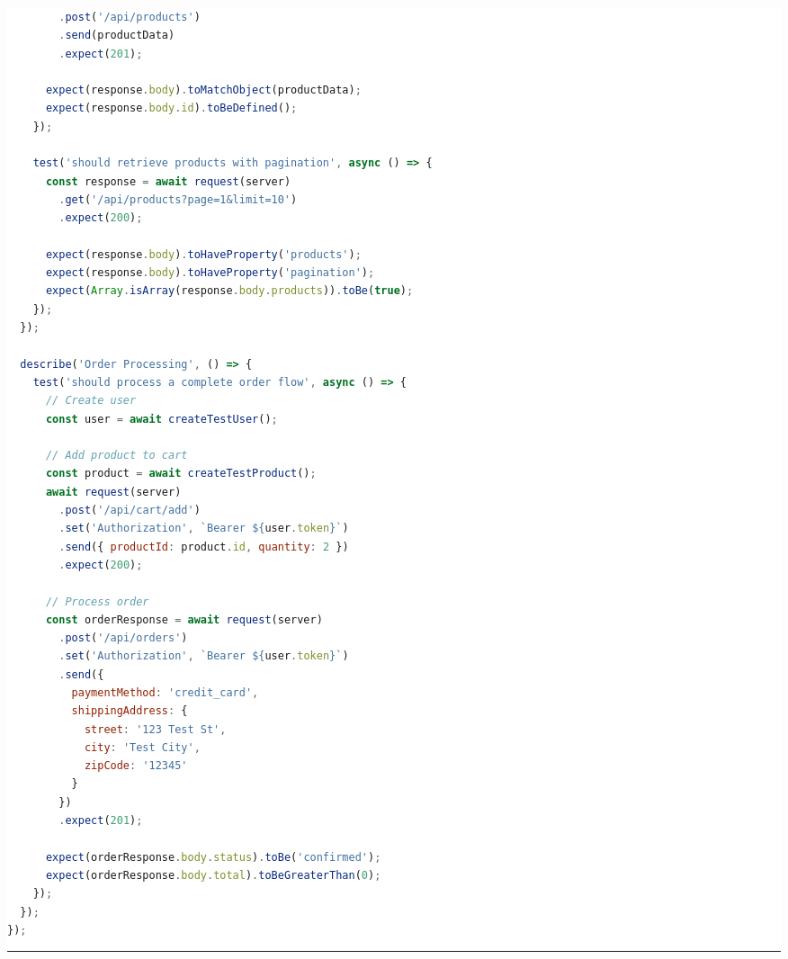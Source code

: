 ```javascript
        .post('/api/products')
        .send(productData)
        .expect(201);
      
      expect(response.body).toMatchObject(productData);
      expect(response.body.id).toBeDefined();
    });
    
    test('should retrieve products with pagination', async () => {
      const response = await request(server)
        .get('/api/products?page=1&limit=10')
        .expect(200);
      
      expect(response.body).toHaveProperty('products');
      expect(response.body).toHaveProperty('pagination');
      expect(Array.isArray(response.body.products)).toBe(true);
    });
  });
  
  describe('Order Processing', () => {
    test('should process a complete order flow', async () => {
      // Create user
      const user = await createTestUser();
      
      // Add product to cart
      const product = await createTestProduct();
      await request(server)
        .post('/api/cart/add')
        .set('Authorization', `Bearer ${user.token}`)
        .send({ productId: product.id, quantity: 2 })
        .expect(200);
      
      // Process order
      const orderResponse = await request(server)
        .post('/api/orders')
        .set('Authorization', `Bearer ${user.token}`)
        .send({
          paymentMethod: 'credit_card',
          shippingAddress: {
            street: '123 Test St',
            city: 'Test City',
            zipCode: '12345'
          }
        })
        .expect(201);
      
      expect(orderResponse.body.status).toBe('confirmed');
      expect(orderResponse.body.total).toBeGreaterThan(0);
    });
  });
});
```

---